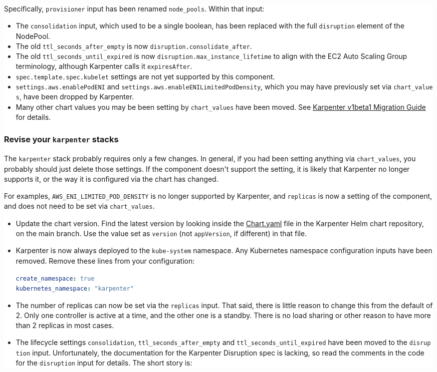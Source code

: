 Specifically, `provisioner` input has been renamed `node_pools`. Within that input:

- The `consolidation` input, which used to be a single boolean, has been replaced with the full `disruption` element of
  the NodePool.
- The old `ttl_seconds_after_empty` is now `disruption.consolidate_after`.
- The old `ttl_seconds_until_expired` is now `disruption.max_instance_lifetime` to align with the EC2 Auto Scaling Group
  terminology, although Karpenter calls it `expiresAfter`.
- `spec.template.spec.kubelet` settings are not yet supported by this component.
- `settings.aws.enablePodENI` and `settings.aws.enableENILimitedPodDensity`, which you may have previously set via
  `chart_values`, have been dropped by Karpenter.
- Many other chart values you may be been setting by `chart_values` have been moved. See
  [Karpenter v1beta1 Migration Guide](https://karpenter.sh/v0.32/upgrading/v1beta1-migration/#helm-values) for details.

### Revise your `karpenter` stacks

The `karpenter` stack probably requires only a few changes. In general, if you had been setting anything via
`chart_values`, you probably should just delete those settings. If the component doesn't support the setting, it is
likely that Karpenter no longer supports it, or the way it is configured via the chart has changed.

For examples, `AWS_ENI_LIMITED_POD_DENSITY` is no longer supported by Karpenter, and `replicas` is now a setting of the
component, and does not need to be set via `chart_values`.

- Update the chart version. Find the latest version by looking inside the
  [Chart.yaml](https://github.com/aws/karpenter-provider-aws/blob/main/charts/karpenter/Chart.yaml) file in the
  Karpenter Helm chart repository, on the main branch. Use the value set as `version` (not `appVersion`, if different)
  in that file.

- Karpenter is now always deployed to the `kube-system` namespace. Any Kubernetes namespace configuration inputs have
  been removed. Remove these lines from your configuration:

  ```yaml
  create_namespace: true
  kubernetes_namespace: "karpenter"
  ```

- The number of replicas can now be set via the `replicas` input. That said, there is little reason to change this from
  the default of 2. Only one controller is active at a time, and the other one is a standby. There is no load sharing or
  other reason to have more than 2 replicas in most cases.

- The lifecycle settings `consolidation`, `ttl_seconds_after_empty` and `ttl_seconds_until_expired` have been moved to
  the `disruption` input. Unfortunately, the documentation for the Karpenter Disruption spec is lacking, so read the
  comments in the code for the `disruption` input for details. The short story is:
